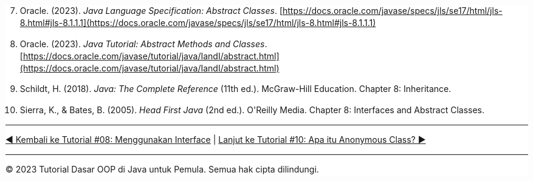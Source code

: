 7. Oracle. (2023). *Java Language Specification: Abstract Classes*. [https://docs.oracle.com/javase/specs/jls/se17/html/jls-8.html#jls-8.1.1.1](https://docs.oracle.com/javase/specs/jls/se17/html/jls-8.html#jls-8.1.1.1)

8. Oracle. (2023). *Java Tutorial: Abstract Methods and Classes*. [https://docs.oracle.com/javase/tutorial/java/IandI/abstract.html](https://docs.oracle.com/javase/tutorial/java/IandI/abstract.html)

9. Schildt, H. (2018). *Java: The Complete Reference* (11th ed.). McGraw-Hill Education. Chapter 8: Inheritance.

10. Sierra, K., & Bates, B. (2005). *Head First Java* (2nd ed.). O'Reilly Media. Chapter 8: Interfaces and Abstract Classes.

---

[◀️ Kembali ke Tutorial #08: Menggunakan Interface](08-interface.md) | [Lanjut ke Tutorial #10: Apa itu Anonymous Class? ▶️](10-anonymous-classes.md)

---

© 2023 Tutorial Dasar OOP di Java untuk Pemula. Semua hak cipta dilindungi.
